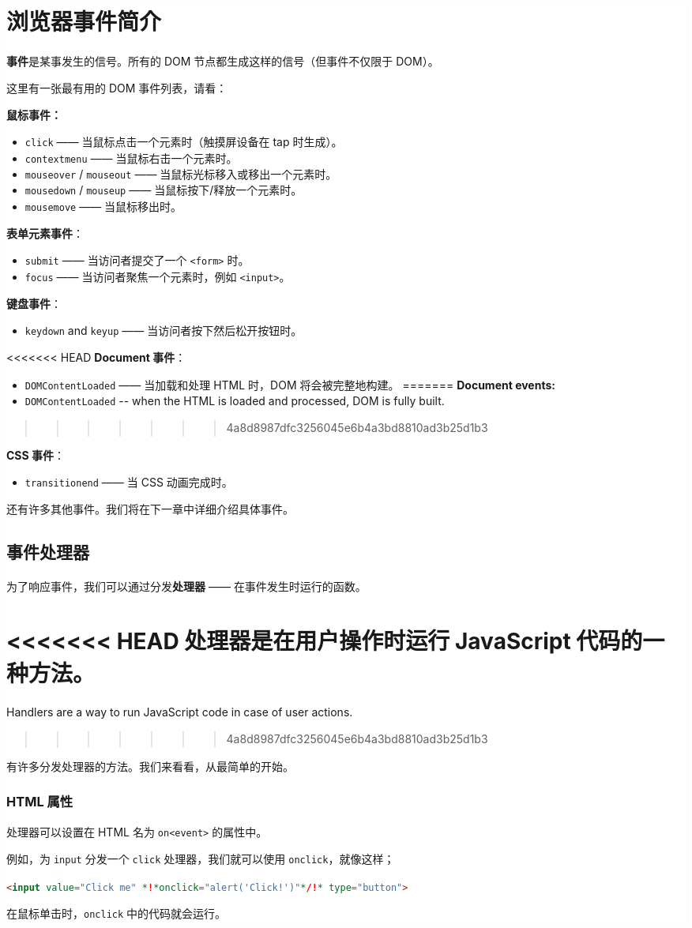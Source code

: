 # 浏览器事件简介

**事件**是某事发生的信号。所有的 DOM 节点都生成这样的信号（但事件不仅限于 DOM）。

这里有一张最有用的 DOM 事件列表，请看：

**鼠标事件：**
- `click` —— 当鼠标点击一个元素时（触摸屏设备在 tap 时生成）。
- `contextmenu` —— 当鼠标右击一个元素时。
- `mouseover` / `mouseout` —— 当鼠标光标移入或移出一个元素时。
- `mousedown` / `mouseup` —— 当鼠标按下/释放一个元素时。
- `mousemove` —— 当鼠标移出时。

**表单元素事件**：
- `submit` —— 当访问者提交了一个 `<form>` 时。
- `focus` —— 当访问者聚焦一个元素时，例如 `<input>`。

**键盘事件**：
- `keydown` and `keyup` —— 当访问者按下然后松开按钮时。

<<<<<<< HEAD
**Document 事件**：
- `DOMContentLoaded` —— 当加载和处理 HTML 时，DOM 将会被完整地构建。
=======
**Document events:**
- `DOMContentLoaded` -- when the HTML is loaded and processed, DOM is fully built.
>>>>>>> 4a8d8987dfc3256045e6b4a3bd8810ad3b25d1b3

**CSS 事件**：
- `transitionend` —— 当 CSS 动画完成时。

还有许多其他事件。我们将在下一章中详细介绍具体事件。

## 事件处理器

为了响应事件，我们可以通过分发**处理器** —— 在事件发生时运行的函数。

<<<<<<< HEAD
处理器是在用户操作时运行 JavaScript 代码的一种方法。
=======
Handlers are a way to run JavaScript code in case of user actions.
>>>>>>> 4a8d8987dfc3256045e6b4a3bd8810ad3b25d1b3

有许多分发处理器的方法。我们来看看，从最简单的开始。

### HTML 属性

处理器可以设置在 HTML 名为 `on<event>` 的属性中。

例如，为 `input` 分发一个 `click` 处理器，我们就可以使用 `onclick`，就像这样；

```html run
<input value="Click me" *!*onclick="alert('Click!')"*/!* type="button">
```

在鼠标单击时，`onclick` 中的代码就会运行。
